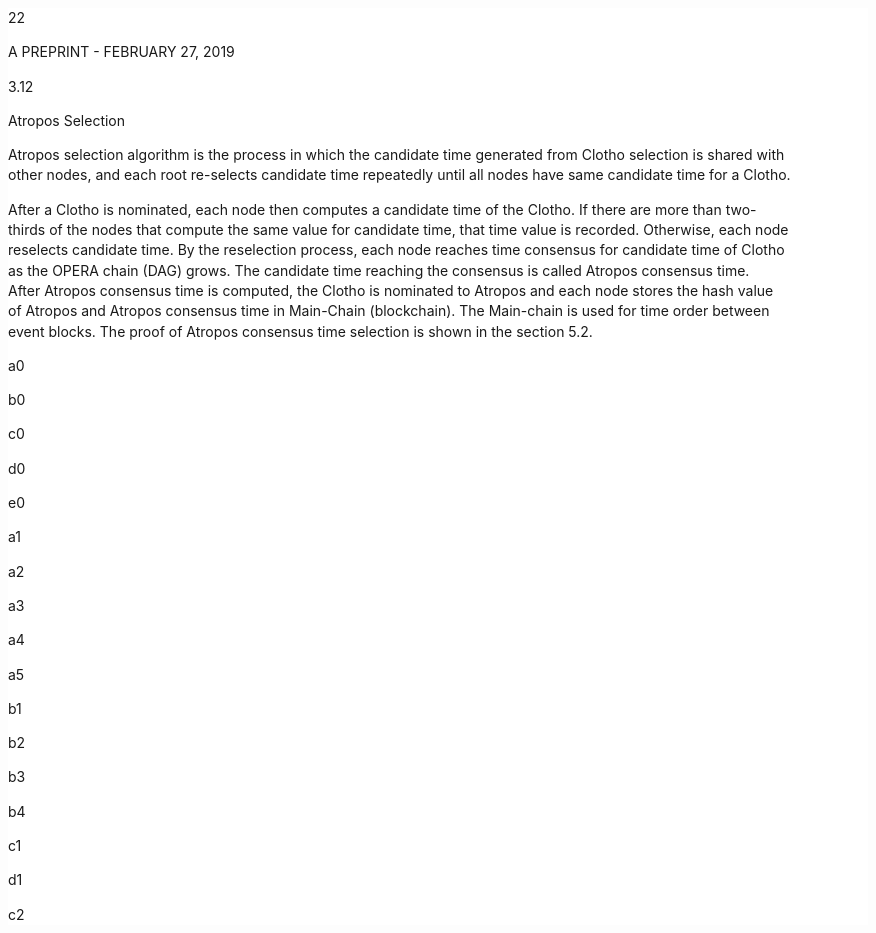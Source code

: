 22

<span id="24"></span>
A PREPRINT - FEBRUARY 27, 2019

3.12

Atropos Selection

Atropos selection algorithm is the process in which the candidate time generated from Clotho selection is shared with  
other nodes, and each root re-selects candidate time repeatedly until all nodes have same candidate time for a Clotho.

After a Clotho is nominated, each node then computes a candidate time of the Clotho. If there are more than two-  
thirds of the nodes that compute the same value for candidate time, that time value is recorded. Otherwise, each node  
reselects candidate time. By the reselection process, each node reaches time consensus for candidate time of Clotho  
as the OPERA chain (DAG) grows. The candidate time reaching the consensus is called Atropos consensus time.  
After Atropos consensus time is computed, the Clotho is nominated to Atropos and each node stores the hash value  
of Atropos and Atropos consensus time in Main-Chain (blockchain). The Main-chain is used for time order between  
event blocks. The proof of Atropos consensus time selection is shown in the section 5.2.

a0

b0

c0

d0

e0

a1

a2

a3

a4

a5

b1

b2

b3

b4

c1

d1

c2
